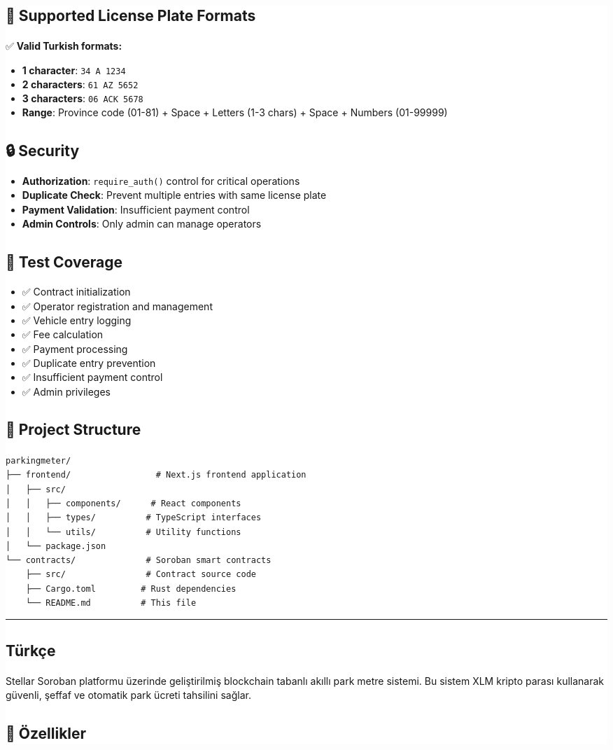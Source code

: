 ## 🚗 Supported License Plate Formats

✅ **Valid Turkish formats:**
- **1 character**: `34 A 1234`
- **2 characters**: `61 AZ 5652`
- **3 characters**: `06 ACK 5678`
- **Range**: Province code (01-81) + Space + Letters (1-3 chars) + Space + Numbers (01-99999)

## 🔒 Security

- **Authorization**: `require_auth()` control for critical operations
- **Duplicate Check**: Prevent multiple entries with same license plate
- **Payment Validation**: Insufficient payment control
- **Admin Controls**: Only admin can manage operators

## 🧪 Test Coverage

- ✅ Contract initialization
- ✅ Operator registration and management
- ✅ Vehicle entry logging
- ✅ Fee calculation
- ✅ Payment processing
- ✅ Duplicate entry prevention
- ✅ Insufficient payment control
- ✅ Admin privileges

## 📝 Project Structure

```
parkingmeter/
├── frontend/                 # Next.js frontend application
│   ├── src/
│   │   ├── components/      # React components
│   │   ├── types/          # TypeScript interfaces
│   │   └── utils/          # Utility functions
│   └── package.json
└── contracts/              # Soroban smart contracts
    ├── src/                # Contract source code
    ├── Cargo.toml         # Rust dependencies
    └── README.md          # This file
```

---

## Türkçe

Stellar Soroban platformu üzerinde geliştirilmiş blockchain tabanlı akıllı park metre sistemi. Bu sistem XLM kripto parası kullanarak güvenli, şeffaf ve otomatik park ücreti tahsilini sağlar.

## 🚀 Özellikler
